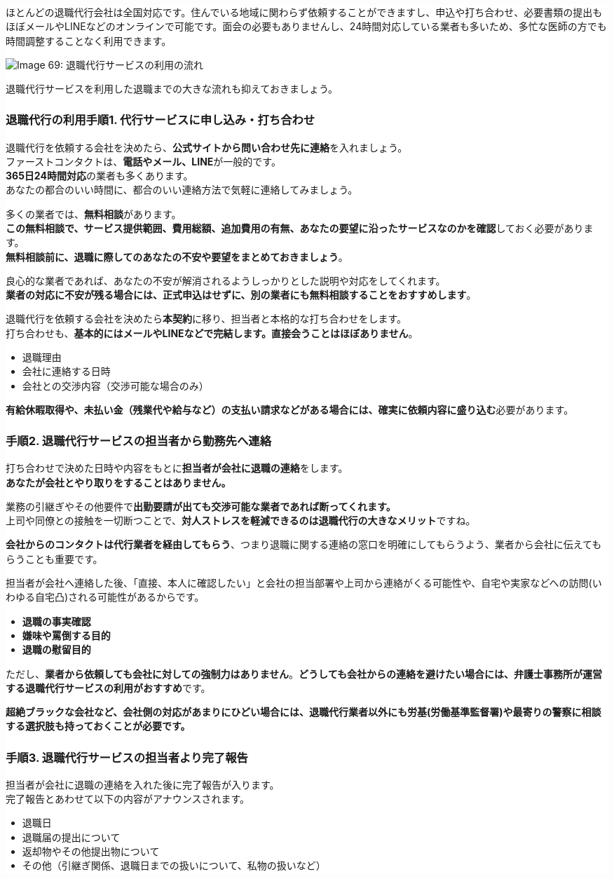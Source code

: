 ほとんどの退職代行会社は全国対応です。住んでいる地域に関わらず依頼することができますし、申込や打ち合わせ、必要書類の提出もほぼメールやLINEなどのオンラインで可能です。面会の必要もありませんし、24時間対応している業者も多いため、多忙な医師の方でも時間調整することなく利用できます。

![Image 69: 退職代行サービスの利用の流れ](https://interactiveweek.com/wp-content/uploads/2022/03/taishokudaikou-survice-flow-e1648177876159.webp)

退職代行サービスを利用した退職までの大きな流れも抑えておきましょう。

### 退職代行の利用手順1. 代行サービスに申し込み・打ち合わせ

退職代行を依頼する会社を決めたら、**公式サイトから問い合わせ先に連絡**を入れましょう。  
ファーストコンタクトは、**電話やメール、LINE**が一般的です。  
**365日24時間対応**の業者も多くあります。  
あなたの都合のいい時間に、都合のいい連絡方法で気軽に連絡してみましょう。

多くの業者では、**無料相談**があります。  
**この無料相談で、サービス提供範囲、費用総額、追加費用の有無、あなたの要望に沿ったサービスなのかを確認**しておく必要があります。  
**無料相談前に、退職に際してのあなたの不安や要望をまとめておきましょう**。

良心的な業者であれば、あなたの不安が解消されるようしっかりとした説明や対応をしてくれます。  
**業者の対応に不安が残る場合には、正式申込はせずに、別の業者にも無料相談することをおすすめします**。

退職代行を依頼する会社を決めたら**本契約**に移り、担当者と本格的な打ち合わせをします。  
打ち合わせも、**基本的にはメールやLINEなどで完結します。直接会うことはほぼありません**。

*   退職理由
*   会社に連絡する日時
*   会社との交渉内容（交渉可能な場合のみ）

**有給休暇取得や、未払い金（残業代や給与など）の支払い請求などがある場合には、確実に依頼内容に盛り込む**必要があります。

### 手順2. 退職代行サービスの担当者から勤務先へ連絡

打ち合わせで決めた日時や内容をもとに**担当者が会社に退職の連絡**をします。  
**あなたが会社とやり取りをすることはありません。**

業務の引継ぎやその他要件で**出勤要請が出ても交渉可能な業者であれば断ってくれます。**  
上司や同僚との接触を一切断つことで、**対人ストレスを軽減できるのは退職代行の大きなメリット**ですね。

**会社からのコンタクトは代行業者を経由してもらう**、つまり退職に関する連絡の窓口を明確にしてもらうよう、業者から会社に伝えてもらうことも重要です。

担当者が会社へ連絡した後、「直接、本人に確認したい」と会社の担当部署や上司から連絡がくる可能性や、自宅や実家などへの訪問(いわゆる自宅凸)される可能性があるからです。

*   **退職の事実確認**
*   **嫌味や罵倒する目的**
*   **退職の慰留目的**

ただし、**業者から依頼しても会社に対しての強制力はありません**。**どうしても会社からの連絡を避けたい場合には、弁護士事務所が運営する退職代行サービスの利用がおすすめ**です。

**超絶ブラックな会社など、会社側の対応があまりにひどい場合には、退職代行業者以外にも労基(労働基準監督署)や最寄りの警察に相談する選択肢も持っておくことが必要です。**

### 手順3. 退職代行サービスの担当者より完了報告

担当者が会社に退職の連絡を入れた後に完了報告が入ります。  
完了報告とあわせて以下の内容がアナウンスされます。

*   退職日
*   退職届の提出について
*   返却物やその他提出物について
*   その他（引継ぎ関係、退職日までの扱いについて、私物の扱いなど）
